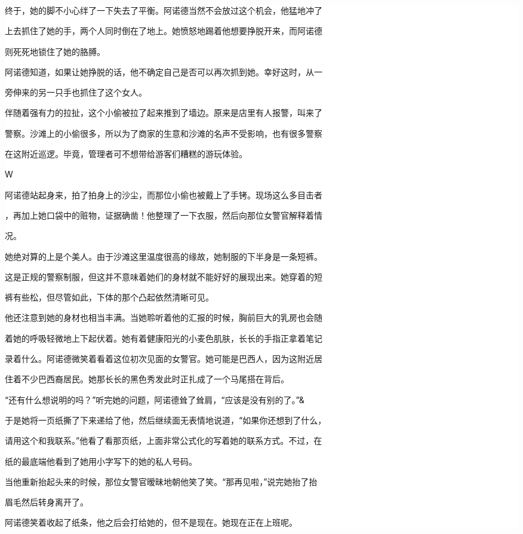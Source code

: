 

终于，她的脚不小心绊了一下失去了平衡。阿诺德当然不会放过这个机会，他猛地冲了

上去抓住了她的手，两个人同时倒在了地上。她愤怒地踢着他想要挣脱开来，而阿诺德

则死死地锁住了她的胳膊。



阿诺德知道，如果让她挣脱的话，他不确定自己是否可以再次抓到她。幸好这时，从一

旁伸来的另一只手也抓住了这个女人。



伴随着强有力的拉扯，这个小偷被拉了起来推到了墙边。原来是店里有人报警，叫来了

警察。沙滩上的小偷很多，所以为了商家的生意和沙滩的名声不受影响，也有很多警察

在这附近巡逻。毕竟，管理者可不想带给游客们糟糕的游玩体验。

W



阿诺德站起身来，拍了拍身上的沙尘，而那位小偷也被戴上了手铐。现场这么多目击者

，再加上她口袋中的赃物，证据确凿！他整理了一下衣服，然后向那位女警官解释着情

况。



她绝对算的上是个美人。由于沙滩这里温度很高的缘故，她制服的下半身是一条短裤。

这是正规的警察制服，但这并不意味着她们的身材就不能好好的展现出来。她穿着的短

裤有些松，但尽管如此，下体的那个凸起依然清晰可见。



他还注意到她的身材也相当丰满。当她聆听着他的汇报的时候，胸前巨大的乳房也会随

着她的呼吸轻微地上下起伏着。她有着健康阳光的小麦色肌肤，长长的手指正拿着笔记

录着什么。阿诺德微笑着看着这位初次见面的女警官。她可能是巴西人，因为这附近居

住着不少巴西裔居民。她那长长的黑色秀发此时正扎成了一个马尾搭在背后。



“还有什么想说明的吗？”听完她的问题，阿诺德耸了耸肩，“应该是没有别的了。”&



于是她将一页纸撕了下来递给了他，然后继续面无表情地说道，“如果你还想到了什么，

请用这个和我联系。”他看了看那页纸，上面非常公式化的写着她的联系方式。不过，在

纸的最底端他看到了她用小字写下的她的私人号码。



当他重新抬起头来的时候，那位女警官暧昧地朝他笑了笑。“那再见啦，”说完她抬了抬

眉毛然后转身离开了。

阿诺德笑着收起了纸条，他之后会打给她的，但不是现在。她现在正在上班呢。

